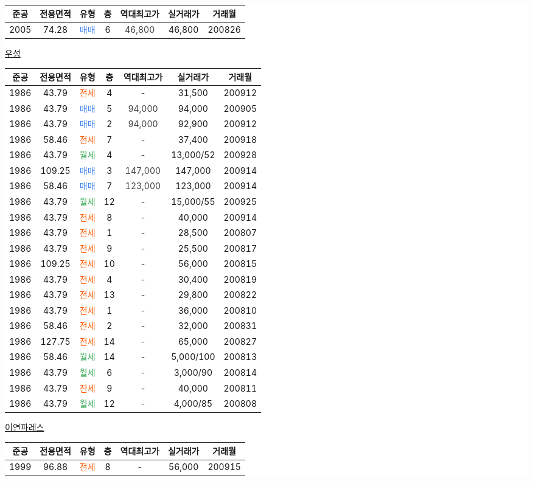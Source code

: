|준공|전용면적|유형|층|역대최고가|실거래가|거래월|
|:---:|:---:|:---:|:---:|:---:|:---:|:---:|
|2005|74.28|<span style="color:#4285f3">매매</span>|6|<span style="color:#444444">46,800</span>|46,800|200826|

[우성](https://search.naver.com/search.naver?query=%EC%84%9C%EC%9A%B8%ED%8A%B9%EB%B3%84%EC%8B%9C+%EC%86%A1%ED%8C%8C%EA%B5%AC+%EA%B0%80%EB%9D%BD%EB%8F%99+%EC%9A%B0%EC%84%B1)

|준공|전용면적|유형|층|역대최고가|실거래가|거래월|
|:---:|:---:|:---:|:---:|:---:|:---:|:---:|
|1986|43.79|<span style="color:#ff5a00">전세</span>|4|<span style="color:#444444">-</span>|31,500|200912|
|1986|43.79|<span style="color:#4285f3">매매</span>|5|<span style="color:#444444">94,000</span>|94,000|200905|
|1986|43.79|<span style="color:#4285f3">매매</span>|2|<span style="color:#444444">94,000</span>|92,900|200912|
|1986|58.46|<span style="color:#ff5a00">전세</span>|7|<span style="color:#444444">-</span>|37,400|200918|
|1986|43.79|<span style="color:#34a853">월세</span>|4|<span style="color:#444444">-</span>|13,000/52|200928|
|1986|109.25|<span style="color:#4285f3">매매</span>|3|<span style="color:#444444">147,000</span>|147,000|200914|
|1986|58.46|<span style="color:#4285f3">매매</span>|7|<span style="color:#444444">123,000</span>|123,000|200914|
|1986|43.79|<span style="color:#34a853">월세</span>|12|<span style="color:#444444">-</span>|15,000/55|200925|
|1986|43.79|<span style="color:#ff5a00">전세</span>|8|<span style="color:#444444">-</span>|40,000|200914|
|1986|43.79|<span style="color:#ff5a00">전세</span>|1|<span style="color:#444444">-</span>|28,500|200807|
|1986|43.79|<span style="color:#ff5a00">전세</span>|9|<span style="color:#444444">-</span>|25,500|200817|
|1986|109.25|<span style="color:#ff5a00">전세</span>|10|<span style="color:#444444">-</span>|56,000|200815|
|1986|43.79|<span style="color:#ff5a00">전세</span>|4|<span style="color:#444444">-</span>|30,400|200819|
|1986|43.79|<span style="color:#ff5a00">전세</span>|13|<span style="color:#444444">-</span>|29,800|200822|
|1986|43.79|<span style="color:#ff5a00">전세</span>|1|<span style="color:#444444">-</span>|36,000|200810|
|1986|58.46|<span style="color:#ff5a00">전세</span>|2|<span style="color:#444444">-</span>|32,000|200831|
|1986|127.75|<span style="color:#ff5a00">전세</span>|14|<span style="color:#444444">-</span>|65,000|200827|
|1986|58.46|<span style="color:#34a853">월세</span>|14|<span style="color:#444444">-</span>|5,000/100|200813|
|1986|43.79|<span style="color:#34a853">월세</span>|6|<span style="color:#444444">-</span>|3,000/90|200814|
|1986|43.79|<span style="color:#ff5a00">전세</span>|9|<span style="color:#444444">-</span>|40,000|200811|
|1986|43.79|<span style="color:#34a853">월세</span>|12|<span style="color:#444444">-</span>|4,000/85|200808|

[이연파레스](https://search.naver.com/search.naver?query=%EC%84%9C%EC%9A%B8%ED%8A%B9%EB%B3%84%EC%8B%9C+%EC%86%A1%ED%8C%8C%EA%B5%AC+%EA%B0%80%EB%9D%BD%EB%8F%99+%EC%9D%B4%EC%97%B0%ED%8C%8C%EB%A0%88%EC%8A%A4)

|준공|전용면적|유형|층|역대최고가|실거래가|거래월|
|:---:|:---:|:---:|:---:|:---:|:---:|:---:|
|1999|96.88|<span style="color:#ff5a00">전세</span>|8|<span style="color:#444444">-</span>|56,000|200915|

